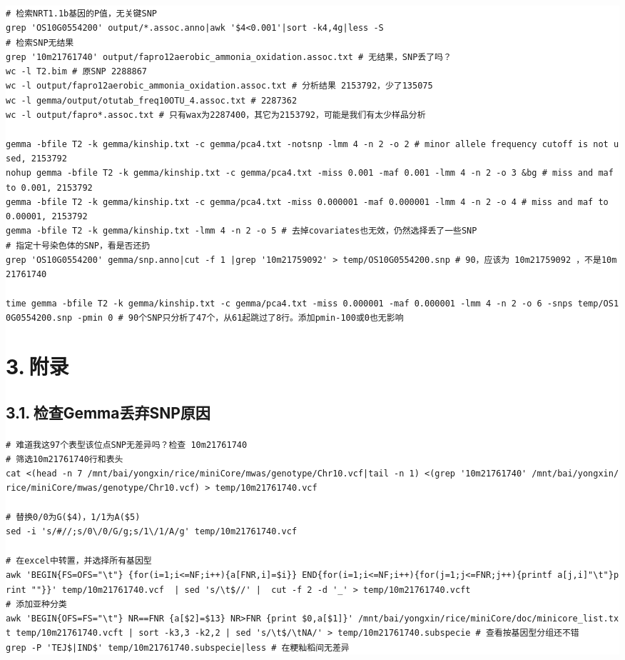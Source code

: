     # 检索NRT1.1b基因的P值，无关键SNP
    grep 'OS10G0554200' output/*.assoc.anno|awk '$4<0.001'|sort -k4,4g|less -S
    # 检索SNP无结果
    grep '10m21761740' output/fapro12aerobic_ammonia_oxidation.assoc.txt # 无结果，SNP丢了吗？
    wc -l T2.bim # 原SNP 2288867
    wc -l output/fapro12aerobic_ammonia_oxidation.assoc.txt # 分析结果 2153792，少了135075
    wc -l gemma/output/otutab_freq10OTU_4.assoc.txt # 2287362
    wc -l output/fapro*.assoc.txt # 只有wax为2287400，其它为2153792，可能是我们有太少样品分析

    gemma -bfile T2 -k gemma/kinship.txt -c gemma/pca4.txt -notsnp -lmm 4 -n 2 -o 2 # minor allele frequency cutoff is not used, 2153792
    nohup gemma -bfile T2 -k gemma/kinship.txt -c gemma/pca4.txt -miss 0.001 -maf 0.001 -lmm 4 -n 2 -o 3 &bg # miss and maf to 0.001, 2153792
    gemma -bfile T2 -k gemma/kinship.txt -c gemma/pca4.txt -miss 0.000001 -maf 0.000001 -lmm 4 -n 2 -o 4 # miss and maf to 0.00001, 2153792
    gemma -bfile T2 -k gemma/kinship.txt -lmm 4 -n 2 -o 5 # 去掉covariates也无效，仍然选择丢了一些SNP
    # 指定十号染色体的SNP，看是否还扔
    grep 'OS10G0554200' gemma/snp.anno|cut -f 1 |grep '10m21759092' > temp/OS10G0554200.snp # 90，应该为 10m21759092 ，不是10m21761740

    time gemma -bfile T2 -k gemma/kinship.txt -c gemma/pca4.txt -miss 0.000001 -maf 0.000001 -lmm 4 -n 2 -o 6 -snps temp/OS10G0554200.snp -pmin 0 # 90个SNP只分析了47个，从61起跳过了8行。添加pmin-100或0也无影响


# 3. 附录

## 3.1. 检查Gemma丢弃SNP原因

    # 难道我这97个表型该位点SNP无差异吗？检查 10m21761740
    # 筛选10m21761740行和表头
    cat <(head -n 7 /mnt/bai/yongxin/rice/miniCore/mwas/genotype/Chr10.vcf|tail -n 1) <(grep '10m21761740' /mnt/bai/yongxin/rice/miniCore/mwas/genotype/Chr10.vcf) > temp/10m21761740.vcf

    # 替换0/0为G($4)，1/1为A($5)
    sed -i 's/#//;s/0\/0/G/g;s/1\/1/A/g' temp/10m21761740.vcf 

    # 在excel中转置，并选择所有基因型
    awk 'BEGIN{FS=OFS="\t"} {for(i=1;i<=NF;i++){a[FNR,i]=$i}} END{for(i=1;i<=NF;i++){for(j=1;j<=FNR;j++){printf a[j,i]"\t"}print ""}}' temp/10m21761740.vcf  | sed 's/\t$//' |  cut -f 2 -d '_' > temp/10m21761740.vcft
    # 添加亚种分类
    awk 'BEGIN{OFS=FS="\t"} NR==FNR {a[$2]=$13} NR>FNR {print $0,a[$1]}' /mnt/bai/yongxin/rice/miniCore/doc/minicore_list.txt temp/10m21761740.vcft | sort -k3,3 -k2,2 | sed 's/\t$/\tNA/' > temp/10m21761740.subspecie # 查看按基因型分组还不错
    grep -P 'TEJ$|IND$' temp/10m21761740.subspecie|less # 在粳籼稻间无差异
